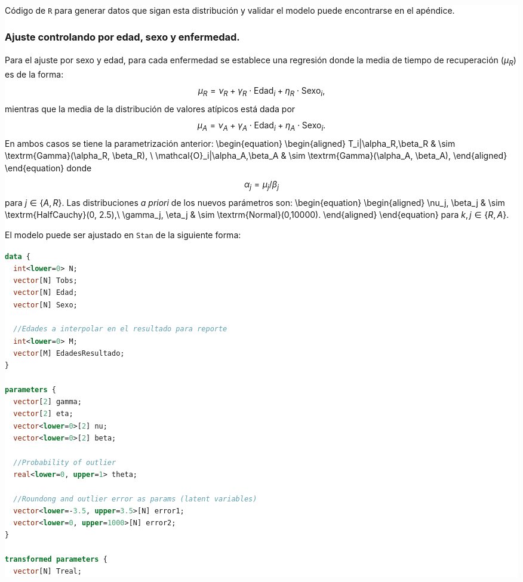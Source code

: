 
Código de `R` para generar datos que sigan esta distribución y validar el modelo puede encontrarse en el apéndice. 

### Ajuste controlando por edad, sexo y enfermedad.

Para el ajuste por sexo y edad, para cada enfermedad se establece una regresión donde la media de tiempo de recuperación ($\mu_R$) es de la forma:
$$
\mu_R = \nu_R + \gamma_R\cdot\textrm{Edad}_i + \eta_R\cdot\textrm{Sexo}_i, 
$$
mientras que la media de la distribución de valores atípicos está dada por
$$
\mu_A = \nu_A + \gamma_A\cdot\textrm{Edad}_i + \eta_A\cdot\textrm{Sexo}_i.   
$$
En ambos casos se tiene la parametrización anterior:
\begin{equation}
\begin{aligned}
T_i|\alpha_R,\beta_R          & \sim \textrm{Gamma}(\alpha_R, \beta_R), \\
\mathcal{O}_i|\alpha_A,\beta_A & \sim \textrm{Gamma}(\alpha_A, \beta_A),
\end{aligned}
\end{equation}
donde
$$
\alpha_j = \mu_j/\beta_j
$$
para $j \in\{A,R\}$. Las distribuciones _a priori_ de los nuevos parámetros son: 
\begin{equation}
\begin{aligned}
\nu_j, \beta_j & \sim \textrm{HalfCauchy}(0, 2.5),\\
\gamma_j, \eta_j & \sim \textrm{Normal}(0,10000).
\end{aligned}
\end{equation}
para $k,j \in \{R,A\}$.

El modelo puede ser ajustado en `Stan` de la siguiente forma:

```stan
data {
  int<lower=0> N;
  vector[N] Tobs;
  vector[N] Edad;
  vector[N] Sexo;
  
  //Edades a interpolar en el resultado para reporte
  int<lower=0> M; 
  vector[M] EdadesResultado; 
}

parameters {
  vector[2] gamma;
  vector[2] eta;
  vector<lower=0>[2] nu;
  vector<lower=0>[2] beta;
  
  //Probability of outlier
  real<lower=0, upper=1> theta;
  
  //Roundong and outlier error as params (latent variables)
  vector<lower=-3.5, upper=3.5>[N] error1;
  vector<lower=0, upper=1000>[N] error2;
}

transformed parameters {
  vector[N] Treal;
```